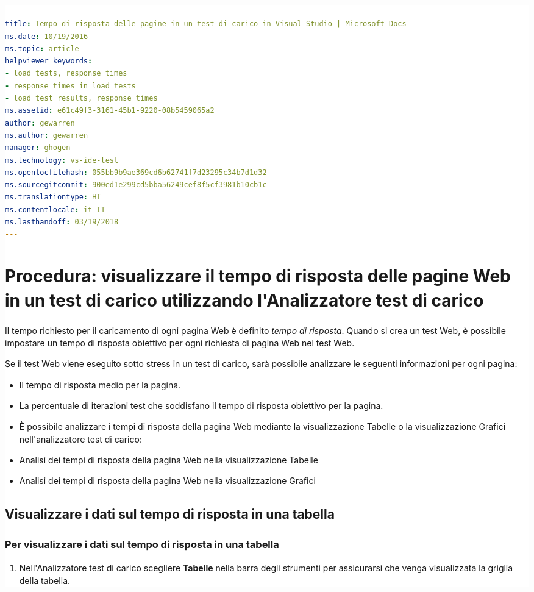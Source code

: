 ```yaml
---
title: Tempo di risposta delle pagine in un test di carico in Visual Studio | Microsoft Docs
ms.date: 10/19/2016
ms.topic: article
helpviewer_keywords:
- load tests, response times
- response times in load tests
- load test results, response times
ms.assetid: e61c49f3-3161-45b1-9220-08b5459065a2
author: gewarren
ms.author: gewarren
manager: ghogen
ms.technology: vs-ide-test
ms.openlocfilehash: 055bb9b9ae369cd6b62741f7d23295c34b7d1d32
ms.sourcegitcommit: 900ed1e299cd5bba56249cef8f5cf3981b10cb1c
ms.translationtype: HT
ms.contentlocale: it-IT
ms.lasthandoff: 03/19/2018
---
```

# <a name="how-to-view-web-page-response-time-in-a-load-test-using-the-load-test-analyzer"></a>Procedura: visualizzare il tempo di risposta delle pagine Web in un test di carico utilizzando l'Analizzatore test di carico

Il tempo richiesto per il caricamento di ogni pagina Web è definito *tempo di risposta*. Quando si crea un test Web, è possibile impostare un tempo di risposta obiettivo per ogni richiesta di pagina Web nel test Web.

Se il test Web viene eseguito sotto stress in un test di carico, sarà possibile analizzare le seguenti informazioni per ogni pagina:

-   Il tempo di risposta medio per la pagina.

-   La percentuale di iterazioni test che soddisfano il tempo di risposta obiettivo per la pagina.

-   È possibile analizzare i tempi di risposta della pagina Web mediante la visualizzazione Tabelle o la visualizzazione Grafici nell'analizzatore test di carico:

-   Analisi dei tempi di risposta della pagina Web nella visualizzazione Tabelle

-   Analisi dei tempi di risposta della pagina Web nella visualizzazione Grafici

## <a name="view-response-time-data-in-a-table"></a>Visualizzare i dati sul tempo di risposta in una tabella

### <a name="to-view-response-time-data-in-a-table"></a>Per visualizzare i dati sul tempo di risposta in una tabella

1.  Nell'Analizzatore test di carico scegliere **Tabelle** nella barra degli strumenti per assicurarsi che venga visualizzata la griglia della tabella.
